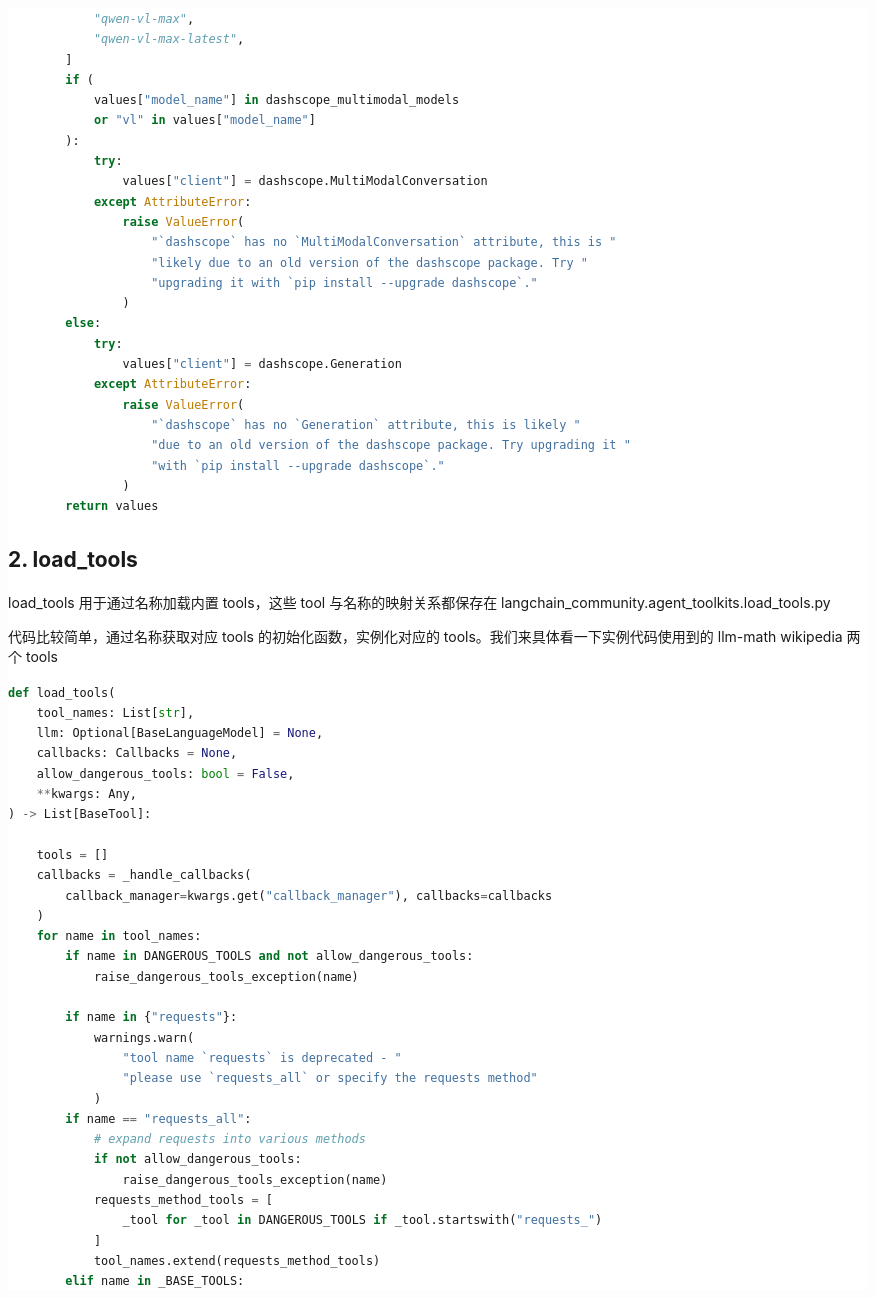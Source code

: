 ```python
            "qwen-vl-max",
            "qwen-vl-max-latest",
        ]
        if (
            values["model_name"] in dashscope_multimodal_models
            or "vl" in values["model_name"]
        ):
            try:
                values["client"] = dashscope.MultiModalConversation
            except AttributeError:
                raise ValueError(
                    "`dashscope` has no `MultiModalConversation` attribute, this is "
                    "likely due to an old version of the dashscope package. Try "
                    "upgrading it with `pip install --upgrade dashscope`."
                )
        else:
            try:
                values["client"] = dashscope.Generation
            except AttributeError:
                raise ValueError(
                    "`dashscope` has no `Generation` attribute, this is likely "
                    "due to an old version of the dashscope package. Try upgrading it "
                    "with `pip install --upgrade dashscope`."
                )
        return values
```

## 2. load_tools
load_tools 用于通过名称加载内置 tools，这些 tool 与名称的映射关系都保存在 langchain_community.agent_toolkits.load_tools.py

代码比较简单，通过名称获取对应 tools 的初始化函数，实例化对应的 tools。我们来具体看一下实例代码使用到的 llm-math wikipedia 两个 tools

```python
def load_tools(
    tool_names: List[str],
    llm: Optional[BaseLanguageModel] = None,
    callbacks: Callbacks = None,
    allow_dangerous_tools: bool = False,
    **kwargs: Any,
) -> List[BaseTool]:

    tools = []
    callbacks = _handle_callbacks(
        callback_manager=kwargs.get("callback_manager"), callbacks=callbacks
    )
    for name in tool_names:
        if name in DANGEROUS_TOOLS and not allow_dangerous_tools:
            raise_dangerous_tools_exception(name)

        if name in {"requests"}:
            warnings.warn(
                "tool name `requests` is deprecated - "
                "please use `requests_all` or specify the requests method"
            )
        if name == "requests_all":
            # expand requests into various methods
            if not allow_dangerous_tools:
                raise_dangerous_tools_exception(name)
            requests_method_tools = [
                _tool for _tool in DANGEROUS_TOOLS if _tool.startswith("requests_")
            ]
            tool_names.extend(requests_method_tools)
        elif name in _BASE_TOOLS:
```